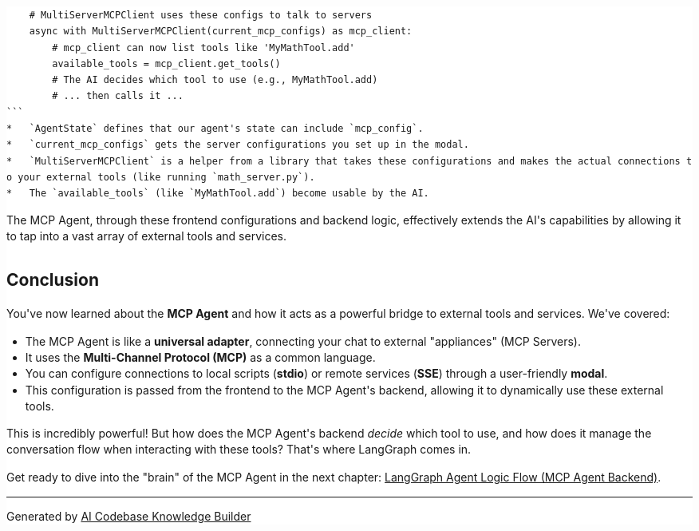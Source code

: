         # MultiServerMCPClient uses these configs to talk to servers
        async with MultiServerMCPClient(current_mcp_configs) as mcp_client:
            # mcp_client can now list tools like 'MyMathTool.add'
            available_tools = mcp_client.get_tools()
            # The AI decides which tool to use (e.g., MyMathTool.add)
            # ... then calls it ...
    ```
    *   `AgentState` defines that our agent's state can include `mcp_config`.
    *   `current_mcp_configs` gets the server configurations you set up in the modal.
    *   `MultiServerMCPClient` is a helper from a library that takes these configurations and makes the actual connections to your external tools (like running `math_server.py`).
    *   The `available_tools` (like `MyMathTool.add`) become usable by the AI.

The MCP Agent, through these frontend configurations and backend logic, effectively extends the AI's capabilities by allowing it to tap into a vast array of external tools and services.

## Conclusion

You've now learned about the **MCP Agent** and how it acts as a powerful bridge to external tools and services. We've covered:
*   The MCP Agent is like a **universal adapter**, connecting your chat to external "appliances" (MCP Servers).
*   It uses the **Multi-Channel Protocol (MCP)** as a common language.
*   You can configure connections to local scripts (**stdio**) or remote services (**SSE**) through a user-friendly **modal**.
*   This configuration is passed from the frontend to the MCP Agent's backend, allowing it to dynamically use these external tools.

This is incredibly powerful! But how does the MCP Agent's backend *decide* which tool to use, and how does it manage the conversation flow when interacting with these tools? That's where LangGraph comes in.

Get ready to dive into the "brain" of the MCP Agent in the next chapter: [LangGraph Agent Logic Flow (MCP Agent Backend)](05_langgraph_agent_logic_flow__mcp_agent_backend__.md).

---

Generated by [AI Codebase Knowledge Builder](https://github.com/The-Pocket/Tutorial-Codebase-Knowledge)